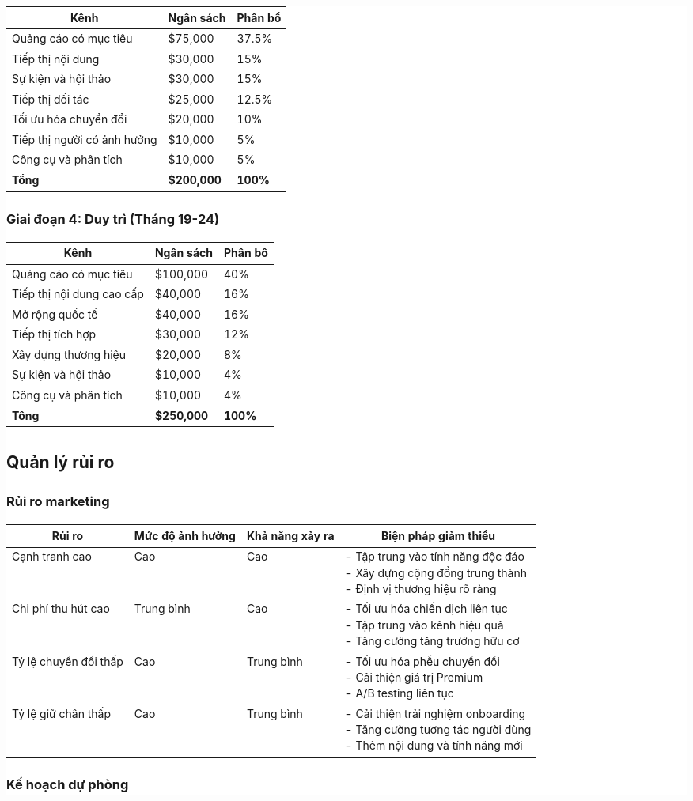 | Kênh | Ngân sách | Phân bổ |
|------|-----------|----------|
| Quảng cáo có mục tiêu | $75,000 | 37.5% |
| Tiếp thị nội dung | $30,000 | 15% |
| Sự kiện và hội thảo | $30,000 | 15% |
| Tiếp thị đối tác | $25,000 | 12.5% |
| Tối ưu hóa chuyển đổi | $20,000 | 10% |
| Tiếp thị người có ảnh hưởng | $10,000 | 5% |
| Công cụ và phân tích | $10,000 | 5% |
| **Tổng** | **$200,000** | **100%** |

### Giai đoạn 4: Duy trì (Tháng 19-24)

| Kênh | Ngân sách | Phân bổ |
|------|-----------|----------|
| Quảng cáo có mục tiêu | $100,000 | 40% |
| Tiếp thị nội dung cao cấp | $40,000 | 16% |
| Mở rộng quốc tế | $40,000 | 16% |
| Tiếp thị tích hợp | $30,000 | 12% |
| Xây dựng thương hiệu | $20,000 | 8% |
| Sự kiện và hội thảo | $10,000 | 4% |
| Công cụ và phân tích | $10,000 | 4% |
| **Tổng** | **$250,000** | **100%** |

## Quản lý rủi ro

### Rủi ro marketing

| Rủi ro | Mức độ ảnh hưởng | Khả năng xảy ra | Biện pháp giảm thiểu |
|--------|-----------------|-----------------|----------------------|
| Cạnh tranh cao | Cao | Cao | - Tập trung vào tính năng độc đáo<br>- Xây dựng cộng đồng trung thành<br>- Định vị thương hiệu rõ ràng |
| Chi phí thu hút cao | Trung bình | Cao | - Tối ưu hóa chiến dịch liên tục<br>- Tập trung vào kênh hiệu quả<br>- Tăng cường tăng trưởng hữu cơ |
| Tỷ lệ chuyển đổi thấp | Cao | Trung bình | - Tối ưu hóa phễu chuyển đổi<br>- Cải thiện giá trị Premium<br>- A/B testing liên tục |
| Tỷ lệ giữ chân thấp | Cao | Trung bình | - Cải thiện trải nghiệm onboarding<br>- Tăng cường tương tác người dùng<br>- Thêm nội dung và tính năng mới |

### Kế hoạch dự phòng
